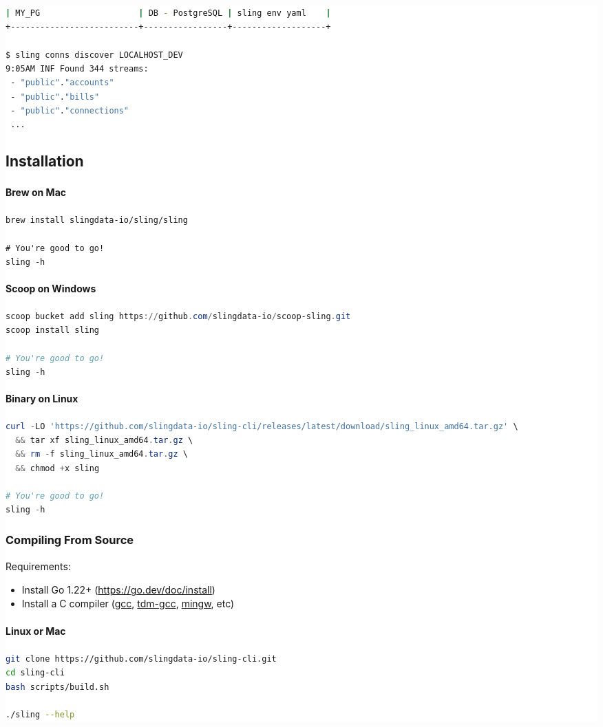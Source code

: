 ```bash
| MY_PG                    | DB - PostgreSQL | sling env yaml    |
+--------------------------+-----------------+-------------------+

$ sling conns discover LOCALHOST_DEV
9:05AM INF Found 344 streams:
 - "public"."accounts"
 - "public"."bills"
 - "public"."connections"
 ...
```

## Installation

#### Brew on Mac

```shell
brew install slingdata-io/sling/sling

# You're good to go!
sling -h
```

#### Scoop on Windows

```powershell
scoop bucket add sling https://github.com/slingdata-io/scoop-sling.git
scoop install sling

# You're good to go!
sling -h
```

#### Binary on Linux

```powershell
curl -LO 'https://github.com/slingdata-io/sling-cli/releases/latest/download/sling_linux_amd64.tar.gz' \
  && tar xf sling_linux_amd64.tar.gz \
  && rm -f sling_linux_amd64.tar.gz \
  && chmod +x sling

# You're good to go!
sling -h
```

### Compiling From Source

Requirements:
- Install Go 1.22+ (https://go.dev/doc/install)
- Install a C compiler ([gcc](https://www.google.com/search?q=install+gcc&oq=install+gcc), [tdm-gcc](https://jmeubank.github.io/tdm-gcc/), [mingw](https://www.google.com/search?q=install+mingw), etc)

#### Linux or Mac
```bash
git clone https://github.com/slingdata-io/sling-cli.git
cd sling-cli
bash scripts/build.sh

./sling --help
```
